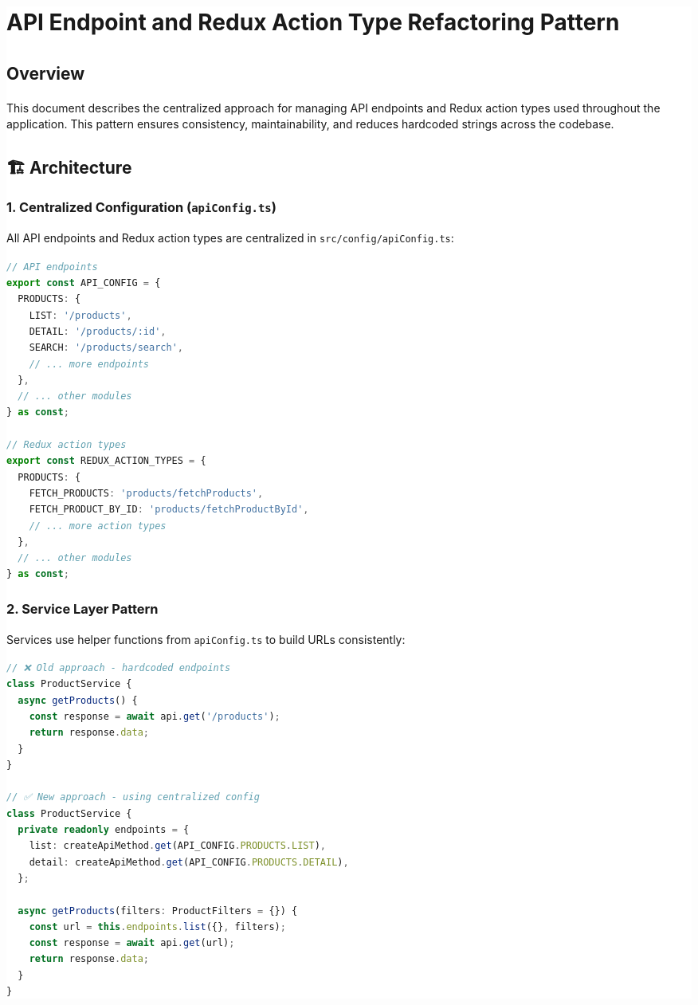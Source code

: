 # API Endpoint and Redux Action Type Refactoring Pattern

## Overview
This document describes the centralized approach for managing API endpoints and Redux action types used throughout the application. This pattern ensures consistency, maintainability, and reduces hardcoded strings across the codebase.

## 🏗️ Architecture

### 1. Centralized Configuration (`apiConfig.ts`)

All API endpoints and Redux action types are centralized in `src/config/apiConfig.ts`:

```typescript
// API endpoints
export const API_CONFIG = {
  PRODUCTS: {
    LIST: '/products',
    DETAIL: '/products/:id',
    SEARCH: '/products/search',
    // ... more endpoints
  },
  // ... other modules
} as const;

// Redux action types
export const REDUX_ACTION_TYPES = {
  PRODUCTS: {
    FETCH_PRODUCTS: 'products/fetchProducts',
    FETCH_PRODUCT_BY_ID: 'products/fetchProductById',
    // ... more action types
  },
  // ... other modules
} as const;
```

### 2. Service Layer Pattern

Services use helper functions from `apiConfig.ts` to build URLs consistently:

```typescript
// ❌ Old approach - hardcoded endpoints
class ProductService {
  async getProducts() {
    const response = await api.get('/products');
    return response.data;
  }
}

// ✅ New approach - using centralized config
class ProductService {
  private readonly endpoints = {
    list: createApiMethod.get(API_CONFIG.PRODUCTS.LIST),
    detail: createApiMethod.get(API_CONFIG.PRODUCTS.DETAIL),
  };

  async getProducts(filters: ProductFilters = {}) {
    const url = this.endpoints.list({}, filters);
    const response = await api.get(url);
    return response.data;
  }
}
```